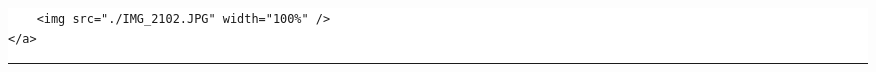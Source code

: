         <img src="./IMG_2102.JPG" width="100%" />
    </a>
</div>
<hr />
<div class="thumb">
    <a href="./IMG_2103.JPG" _target="_blank">
